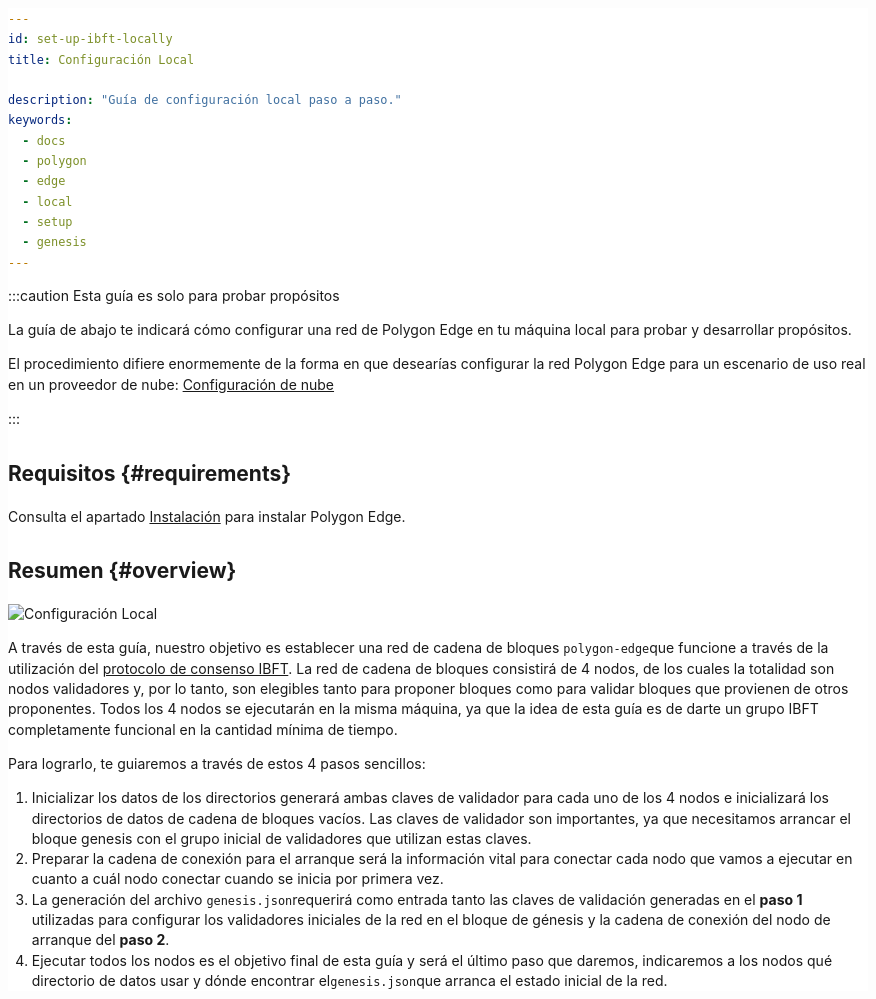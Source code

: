 ```yaml
---
id: set-up-ibft-locally
title: Configuración Local

description: "Guía de configuración local paso a paso."
keywords:
  - docs
  - polygon
  - edge
  - local
  - setup
  - genesis
---
```


:::caution Esta guía es solo para probar propósitos

La guía de abajo te indicará cómo configurar una red de Polygon Edge en tu máquina local para probar y desarrollar propósitos.

El procedimiento difiere enormemente de la forma en que desearías configurar la red Polygon Edge para un escenario de uso real en un proveedor de nube: [Configuración de nube](/docs/edge/get-started/set-up-ibft-on-the-cloud)

:::


## Requisitos {#requirements}

Consulta el apartado [Instalación](/docs/edge/get-started/installation) para instalar Polygon Edge.

## Resumen {#overview}

![Configuración Local
](/img/edge/ibft-setup/local.svg)

A través de esta guía, nuestro objetivo es establecer una red de cadena de bloques `polygon-edge`que funcione a través de la utilización del [protocolo de consenso IBFT](https://github.com/ethereum/EIPs/issues/650).
 La red de cadena de bloques consistirá de 4 nodos, de los cuales la totalidad son nodos validadores y, por lo tanto, son elegibles tanto para proponer bloques como para validar bloques que provienen de otros proponentes.
 Todos los 4 nodos se ejecutarán en la misma máquina, ya que la idea de esta guía es de darte un grupo IBFT completamente funcional en la cantidad mínima de tiempo.

Para lograrlo, te guiaremos a través de estos 4 pasos sencillos:

1. Inicializar los datos de los directorios generará ambas claves de validador para cada uno de los 4 nodos e inicializará los directorios de datos de cadena de bloques vacíos. Las claves de validador son importantes, ya que necesitamos arrancar el bloque genesis con el grupo inicial de validadores que utilizan estas claves.
2. Preparar la cadena de conexión para el arranque será la información vital para conectar cada nodo que vamos a ejecutar en cuanto a cuál nodo conectar cuando se inicia por primera vez.
3. La generación del archivo `genesis.json`requerirá como entrada tanto las claves de validación generadas en el **paso 1** utilizadas para configurar los validadores iniciales de la red en el bloque de génesis y la cadena de conexión del nodo de arranque del **paso 2**.
4. Ejecutar todos los nodos es el objetivo final de esta guía y será el último paso que daremos, indicaremos a los nodos qué directorio de datos usar y dónde encontrar el`genesis.json`que arranca el estado inicial de la red.
